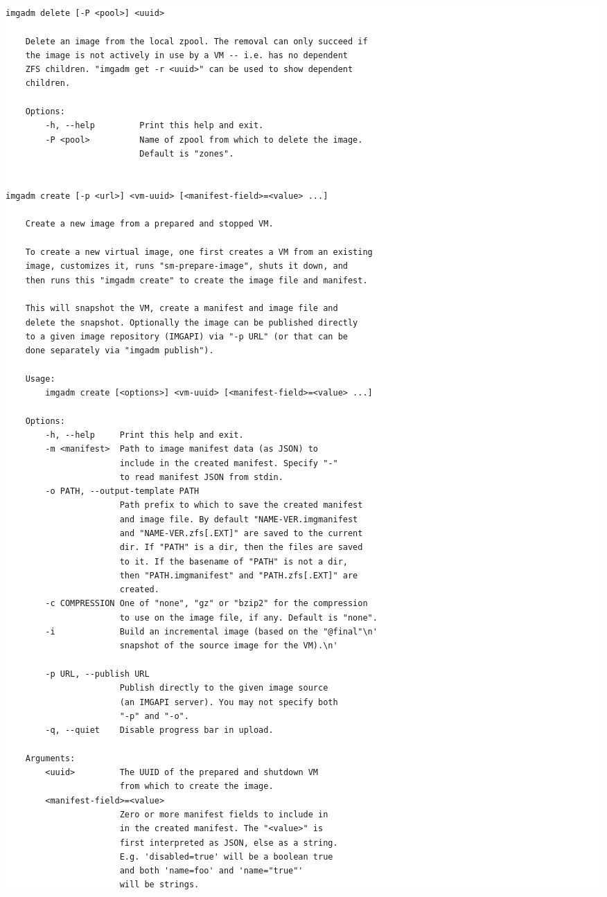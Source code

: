 
    imgadm delete [-P <pool>] <uuid>

        Delete an image from the local zpool. The removal can only succeed if
        the image is not actively in use by a VM -- i.e. has no dependent
        ZFS children. "imgadm get -r <uuid>" can be used to show dependent
        children.

        Options:
            -h, --help         Print this help and exit.
            -P <pool>          Name of zpool from which to delete the image.
                               Default is "zones".


    imgadm create [-p <url>] <vm-uuid> [<manifest-field>=<value> ...]

        Create a new image from a prepared and stopped VM.

        To create a new virtual image, one first creates a VM from an existing
        image, customizes it, runs "sm-prepare-image", shuts it down, and
        then runs this "imgadm create" to create the image file and manifest.

        This will snapshot the VM, create a manifest and image file and
        delete the snapshot. Optionally the image can be published directly
        to a given image repository (IMGAPI) via "-p URL" (or that can be
        done separately via "imgadm publish").

        Usage:
            imgadm create [<options>] <vm-uuid> [<manifest-field>=<value> ...]

        Options:
            -h, --help     Print this help and exit.
            -m <manifest>  Path to image manifest data (as JSON) to
                           include in the created manifest. Specify "-"
                           to read manifest JSON from stdin.
            -o PATH, --output-template PATH
                           Path prefix to which to save the created manifest
                           and image file. By default "NAME-VER.imgmanifest
                           and "NAME-VER.zfs[.EXT]" are saved to the current
                           dir. If "PATH" is a dir, then the files are saved
                           to it. If the basename of "PATH" is not a dir,
                           then "PATH.imgmanifest" and "PATH.zfs[.EXT]" are
                           created.
            -c COMPRESSION One of "none", "gz" or "bzip2" for the compression
                           to use on the image file, if any. Default is "none".
            -i             Build an incremental image (based on the "@final"\n'
                           snapshot of the source image for the VM).\n'

            -p URL, --publish URL
                           Publish directly to the given image source
                           (an IMGAPI server). You may not specify both
                           "-p" and "-o".
            -q, --quiet    Disable progress bar in upload.

        Arguments:
            <uuid>         The UUID of the prepared and shutdown VM
                           from which to create the image.
            <manifest-field>=<value>
                           Zero or more manifest fields to include in
                           in the created manifest. The "<value>" is
                           first interpreted as JSON, else as a string.
                           E.g. 'disabled=true' will be a boolean true
                           and both 'name=foo' and 'name="true"'
                           will be strings.
